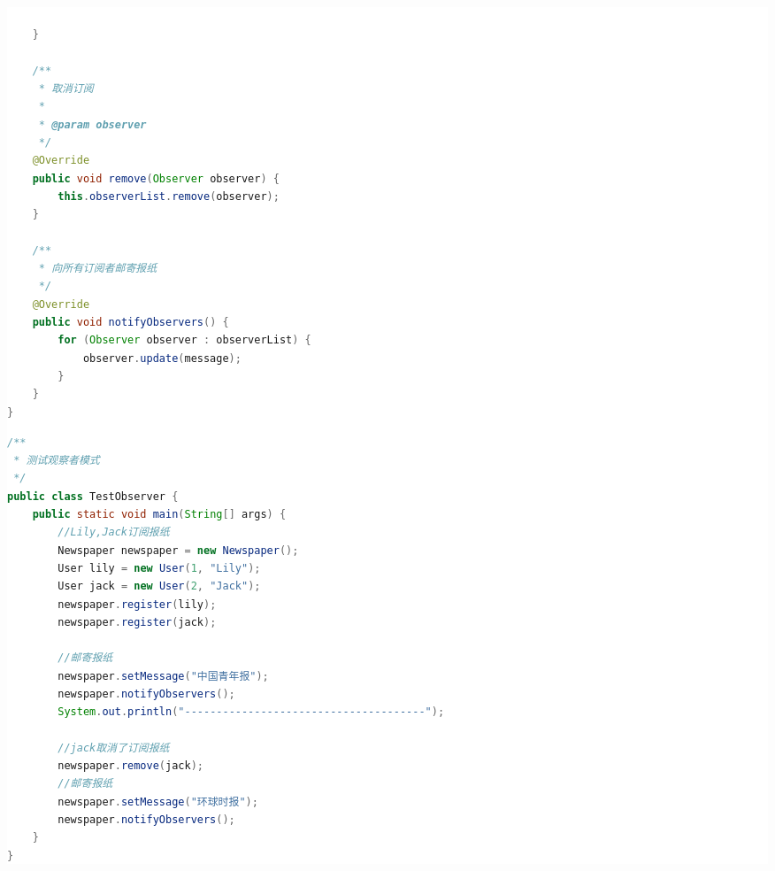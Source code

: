```java

    }

    /**
     * 取消订阅
     *
     * @param observer
     */
    @Override
    public void remove(Observer observer) {
        this.observerList.remove(observer);
    }

    /**
     * 向所有订阅者邮寄报纸
     */
    @Override
    public void notifyObservers() {
        for (Observer observer : observerList) {
            observer.update(message);
        }
    }
}
```

```java
/**
 * 测试观察者模式
 */
public class TestObserver {
    public static void main(String[] args) {
        //Lily,Jack订阅报纸
        Newspaper newspaper = new Newspaper();
        User lily = new User(1, "Lily");
        User jack = new User(2, "Jack");
        newspaper.register(lily);
        newspaper.register(jack);

        //邮寄报纸
        newspaper.setMessage("中国青年报");
        newspaper.notifyObservers();
        System.out.println("--------------------------------------");

        //jack取消了订阅报纸
        newspaper.remove(jack);
        //邮寄报纸
        newspaper.setMessage("环球时报");
        newspaper.notifyObservers();
    }
}
```
